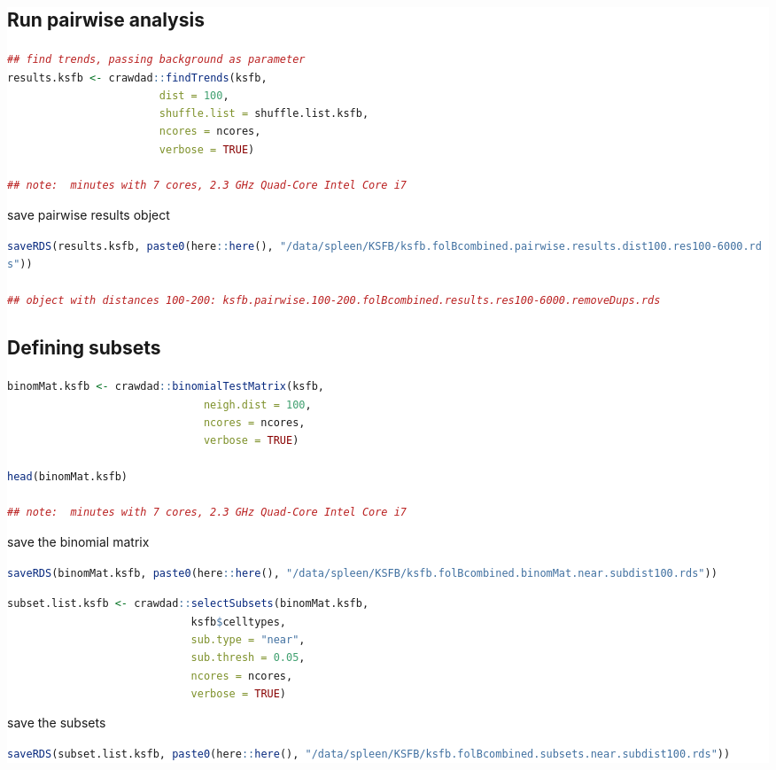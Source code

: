 ## Run pairwise analysis

``` r
## find trends, passing background as parameter
results.ksfb <- crawdad::findTrends(ksfb,
                        dist = 100,
                        shuffle.list = shuffle.list.ksfb,
                        ncores = ncores,
                        verbose = TRUE)

## note:  minutes with 7 cores, 2.3 GHz Quad-Core Intel Core i7
```

save pairwise results object

``` r
saveRDS(results.ksfb, paste0(here::here(), "/data/spleen/KSFB/ksfb.folBcombined.pairwise.results.dist100.res100-6000.rds"))

## object with distances 100-200: ksfb.pairwise.100-200.folBcombined.results.res100-6000.removeDups.rds
```

## Defining subsets

``` r
binomMat.ksfb <- crawdad::binomialTestMatrix(ksfb,
                               neigh.dist = 100,
                               ncores = ncores,
                               verbose = TRUE)

head(binomMat.ksfb)

## note:  minutes with 7 cores, 2.3 GHz Quad-Core Intel Core i7
```

save the binomial matrix

``` r
saveRDS(binomMat.ksfb, paste0(here::here(), "/data/spleen/KSFB/ksfb.folBcombined.binomMat.near.subdist100.rds"))
```

``` r
subset.list.ksfb <- crawdad::selectSubsets(binomMat.ksfb,
                             ksfb$celltypes,
                             sub.type = "near",
                             sub.thresh = 0.05,
                             ncores = ncores,
                             verbose = TRUE)
```

save the subsets

``` r
saveRDS(subset.list.ksfb, paste0(here::here(), "/data/spleen/KSFB/ksfb.folBcombined.subsets.near.subdist100.rds"))
```
